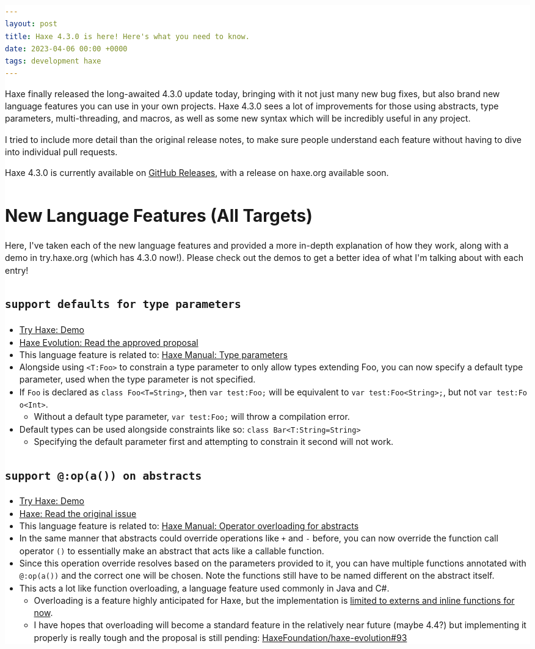 ```yaml
---
layout: post
title: Haxe 4.3.0 is here! Here's what you need to know.
date: 2023-04-06 00:00 +0000
tags: development haxe
---
```


Haxe finally released the long-awaited 4.3.0 update today, bringing with it not just many new bug fixes, but also brand new language features you can use in your own projects. Haxe 4.3.0 sees a lot of improvements for those using abstracts, type parameters, multi-threading, and macros, as well as some new syntax which will be incredibly useful in any project.

I tried to include more detail than the original release notes, to make sure people understand each feature without having to dive into individual pull requests.

Haxe 4.3.0 is currently available on [GitHub Releases](https://github.com/HaxeFoundation/haxe/releases/tag/4.3.0), with a release on haxe.org available soon.

# New Language Features (All Targets)

Here, I've taken each of the new language features and provided a more in-depth explanation of how they work, along with a demo in try.haxe.org (which has 4.3.0 now!). Please check out the demos to get a better idea of what I'm talking about with each entry!


## `support defaults for type parameters`
- [Try Haxe: Demo](https://try.haxe.org/#FA2E96B4)
- [Haxe Evolution: Read the approved proposal](https://github.com/HaxeFoundation/haxe-evolution/blob/master/proposals/0013-default-type-parameters.md)
- This language feature is related to: [Haxe Manual: Type parameters](https://haxe.org/manual/type-system-type-parameters.html)
- Alongside using `<T:Foo>` to constrain a type parameter to only allow types extending Foo, you can now specify a default type parameter, used when the type parameter is not specified.
- If `Foo` is declared as `class Foo<T=String>`, then `var test:Foo;` will be equivalent to `var test:Foo<String>;`, but not `var test:Foo<Int>`.
  - Without a default type parameter, `var test:Foo;` will throw a compilation error.
- Default types can be used alongside constraints like so: `class Bar<T:String=String>`
  - Specifying the default parameter first and attempting to constrain it second will not work.


## `support @:op(a()) on abstracts`
- [Try Haxe: Demo](https://try.haxe.org/#1280f5fb)
- [Haxe: Read the original issue](https://github.com/HaxeFoundation/haxe/issues/10119)
- This language feature is related to: [Haxe Manual: Operator overloading for abstracts](https://haxe.org/manual/types-abstract-operator-overloading.html)
- In the same manner that abstracts could override operations like `+` and `-` before, you can now override the function call operator `()` to essentially make an abstract that acts like a callable function.
- Since this operation override resolves based on the parameters provided to it, you can have multiple functions annotated with `@:op(a())` and the correct one will be chosen. Note the functions still have to be named different on the abstract itself.
- This acts a lot like function overloading, a language feature used commonly in Java and C#. 
  - Overloading is a feature highly anticipated for Haxe, but the implementation is [limited to externs and inline functions for now](https://try.haxe.org/#35228D26).
  - I have hopes that overloading will become a standard feature in the relatively near future (maybe 4.4?) but implementing it properly is really tough and the proposal is still pending: [HaxeFoundation/haxe-evolution#93](https://github.com/HaxeFoundation/haxe-evolution/pull/93)
